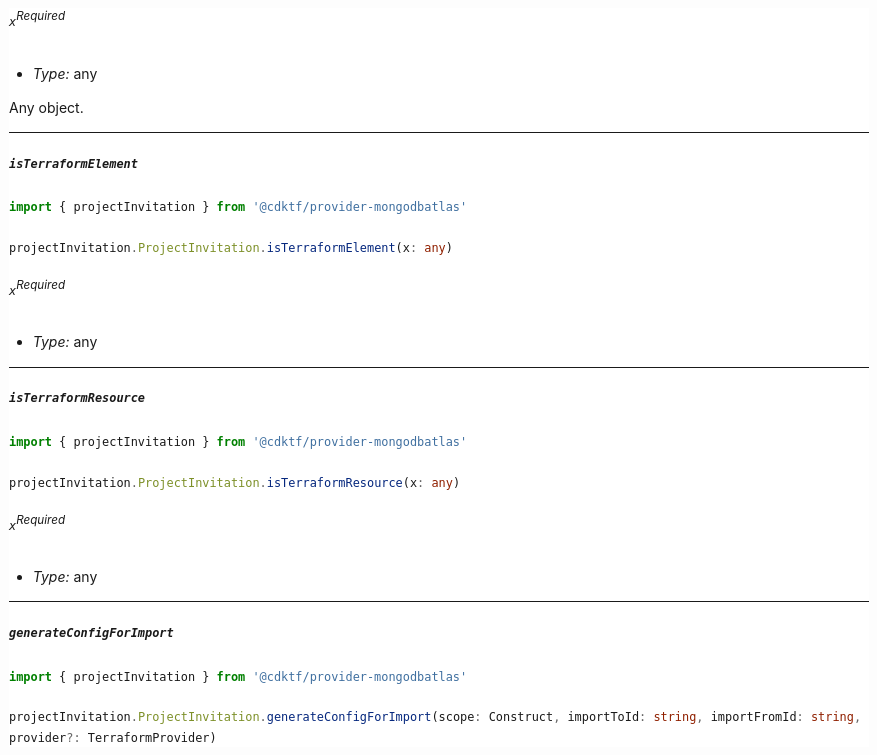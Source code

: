 ###### `x`<sup>Required</sup> <a name="x" id="@cdktf/provider-mongodbatlas.projectInvitation.ProjectInvitation.isConstruct.parameter.x"></a>

- *Type:* any

Any object.

---

##### `isTerraformElement` <a name="isTerraformElement" id="@cdktf/provider-mongodbatlas.projectInvitation.ProjectInvitation.isTerraformElement"></a>

```typescript
import { projectInvitation } from '@cdktf/provider-mongodbatlas'

projectInvitation.ProjectInvitation.isTerraformElement(x: any)
```

###### `x`<sup>Required</sup> <a name="x" id="@cdktf/provider-mongodbatlas.projectInvitation.ProjectInvitation.isTerraformElement.parameter.x"></a>

- *Type:* any

---

##### `isTerraformResource` <a name="isTerraformResource" id="@cdktf/provider-mongodbatlas.projectInvitation.ProjectInvitation.isTerraformResource"></a>

```typescript
import { projectInvitation } from '@cdktf/provider-mongodbatlas'

projectInvitation.ProjectInvitation.isTerraformResource(x: any)
```

###### `x`<sup>Required</sup> <a name="x" id="@cdktf/provider-mongodbatlas.projectInvitation.ProjectInvitation.isTerraformResource.parameter.x"></a>

- *Type:* any

---

##### `generateConfigForImport` <a name="generateConfigForImport" id="@cdktf/provider-mongodbatlas.projectInvitation.ProjectInvitation.generateConfigForImport"></a>

```typescript
import { projectInvitation } from '@cdktf/provider-mongodbatlas'

projectInvitation.ProjectInvitation.generateConfigForImport(scope: Construct, importToId: string, importFromId: string, provider?: TerraformProvider)
```
